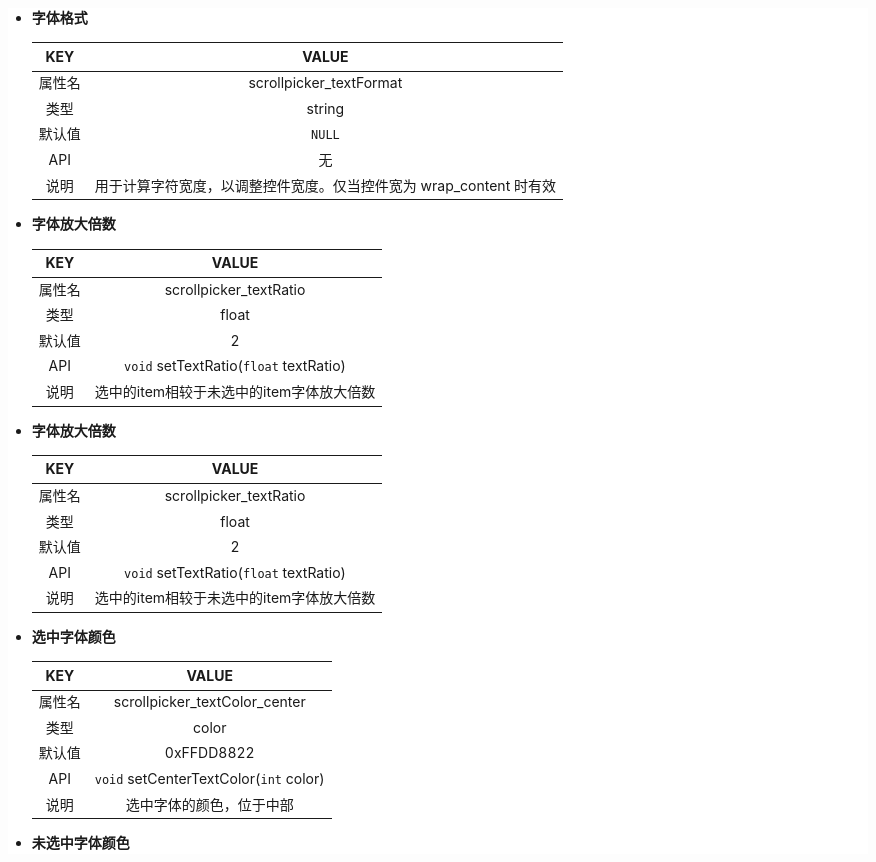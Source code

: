 * **字体格式**

    |KEY|VALUE|
    |:---:|:---:|
    |属性名|scrollpicker_textFormat|
    |类型|string|
    |默认值|`NULL`|
    |API|无|
    |说明|用于计算字符宽度，以调整控件宽度。仅当控件宽为 wrap_content 时有效|

* **字体放大倍数**

    |KEY|VALUE|
    |:---:|:---:|
    |属性名|scrollpicker_textRatio|
    |类型|float|
    |默认值|2|
    |API|`void` setTextRatio(`float` textRatio)|
    |说明|选中的item相较于未选中的item字体放大倍数|

* **字体放大倍数**

    |KEY|VALUE|
    |:---:|:---:|
    |属性名|scrollpicker_textRatio|
    |类型|float|
    |默认值|2|
    |API|`void` setTextRatio(`float` textRatio)|
    |说明|选中的item相较于未选中的item字体放大倍数|

* **选中字体颜色**

    |KEY|VALUE|
    |:---:|:---:|
    |属性名|scrollpicker_textColor_center|
    |类型|color|
    |默认值|0xFFDD8822|
    |API|`void` setCenterTextColor(`int` color)|
    |说明|选中字体的颜色，位于中部|

* **未选中字体颜色**
